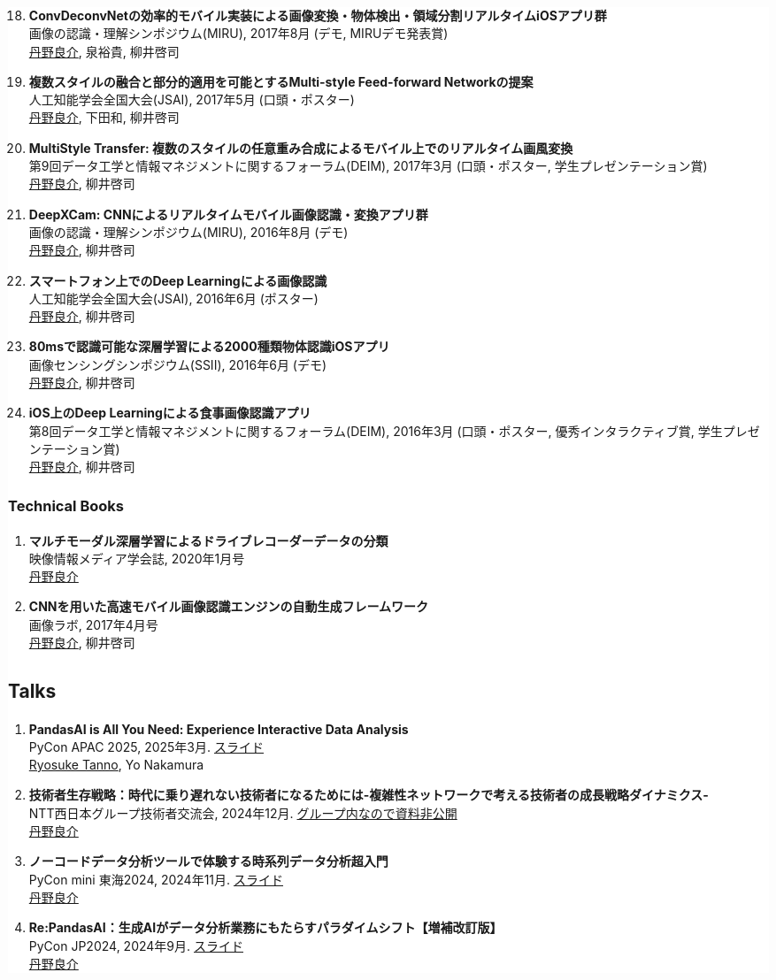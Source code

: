 18. **ConvDeconvNetの効率的モバイル実装による画像変換・物体検出・領域分割リアルタイムiOSアプリ群**  
    画像の認識・理解シンポジウム(MIRU), 2017年8月 (デモ, MIRUデモ発表賞)  
    <u>丹野良介</u>, 泉裕貴, 柳井啓司

19. **複数スタイルの融合と部分的適用を可能とするMulti-style Feed-forward Networkの提案**  
    人工知能学会全国大会(JSAI), 2017年5月 (口頭・ポスター)  
    <u>丹野良介</u>, 下田和, 柳井啓司

20. **MultiStyle Transfer: 複数のスタイルの任意重み合成によるモバイル上でのリアルタイム画風変換**  
    第9回データ工学と情報マネジメントに関するフォーラム(DEIM), 2017年3月 (口頭・ポスター, 学生プレゼンテーション賞)  
    <u>丹野良介</u>, 柳井啓司

21. **DeepXCam: CNNによるリアルタイムモバイル画像認識・変換アプリ群**  
    画像の認識・理解シンポジウム(MIRU), 2016年8月 (デモ)  
    <u>丹野良介</u>, 柳井啓司

22. **スマートフォン上でのDeep Learningによる画像認識**  
    人工知能学会全国大会(JSAI), 2016年6月 (ポスター)  
    <u>丹野良介</u>, 柳井啓司

23. **80msで認識可能な深層学習による2000種類物体認識iOSアプリ**  
    画像センシングシンポジウム(SSII), 2016年6月 (デモ)  
    <u>丹野良介</u>, 柳井啓司

24. **iOS上のDeep Learningによる食事画像認識アプリ**  
    第8回データ工学と情報マネジメントに関するフォーラム(DEIM), 2016年3月 (口頭・ポスター, 優秀インタラクティブ賞, 学生プレゼンテーション賞)  
    <u>丹野良介</u>, 柳井啓司

### Technical Books

1. **マルチモーダル深層学習によるドライブレコーダーデータの分類**  
    映像情報メディア学会誌, 2020年1月号  
    <u>丹野良介</u>

2. **CNNを用いた高速モバイル画像認識エンジンの自動生成フレームワーク**  
    画像ラボ, 2017年4月号  
    <u>丹野良介</u>, 柳井啓司

## Talks

1. **PandasAI is All You Need: Experience Interactive Data Analysis**<br>
  PyCon APAC 2025, 2025年3月. [スライド](https://speakerdeck.com/negi111111/pandasai-is-all-you-need-experience-interactive-data-analysis)<br>
  <u>Ryosuke Tanno</u>, Yo Nakamura  <br>

2. **技術者生存戦略：時代に乗り遅れない技術者になるためには-複雑性ネットワークで考える技術者の成長戦略ダイナミクス-**<br>
  NTT西日本グループ技術者交流会, 2024年12月. [グループ内なので資料非公開]()<br>
  <u>丹野良介</u><br>  

2. **ノーコードデータ分析ツールで体験する時系列データ分析超入門**<br>
  PyCon mini 東海2024, 2024年11月. [スライド](https://speakerdeck.com/negi111111/nokododetafen-xi-turudeti-yan-surushi-xi-lie-detafen-xi-chao-ru-men)<br>
  <u>丹野良介</u><br>

1. **Re:PandasAI：生成AIがデータ分析業務にもたらすパラダイムシフト【増補改訂版】**<br>
  PyCon JP2024, 2024年9月. [スライド](https://speakerdeck.com/negi111111/re-pandasai-sheng-cheng-aigadetafen-xi-ye-wu-nimotarasuparadaimusihuto-zeng-bu-gai-ding-ban)<br>
  <u>丹野良介</u><br>
  